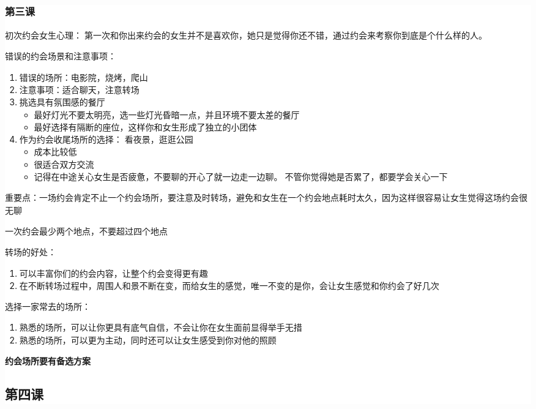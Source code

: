 ### 第三课

初次约会女生心理： 第一次和你出来约会的女生并不是喜欢你，她只是觉得你还不错，通过约会来考察你到底是个什么样的人。

错误的约会场景和注意事项：

1. 错误的场所：电影院，烧烤，爬山
2. 注意事项：适合聊天，注意转场
3. 挑选具有氛围感的餐厅
   - 最好灯光不要太明亮，选一些灯光昏暗一点，并且环境不要太差的餐厅
   - 最好选择有隔断的座位，这样你和女生形成了独立的小团体
4. 作为约会收尾场所的选择： 看夜景，逛逛公园
   - 成本比较低
   - 很适合双方交流
   - 记得在中途关心女生是否疲惫，不要聊的开心了就一边走一边聊。 不管你觉得她是否累了，都要学会关心一下

重要点：一场约会肯定不止一个约会场所，要注意及时转场，避免和女生在一个约会地点耗时太久，因为这样很容易让女生觉得这场约会很无聊

一次约会最少两个地点，不要超过四个地点

转场的好处：

1. 可以丰富你们的约会内容，让整个约会变得更有趣
2. 在不断转场过程中，周围人和景不断在变，而给女生的感觉，唯一不变的是你，会让女生感觉和你约会了好几次

选择一家常去的场所：

1. 熟悉的场所，可以让你更具有底气自信，不会让你在女生面前显得举手无措
2. 熟悉的场所，可以更为主动，同时还可以让女生感受到你对他的照顾

**约会场所要有备选方案**

## 第四课

